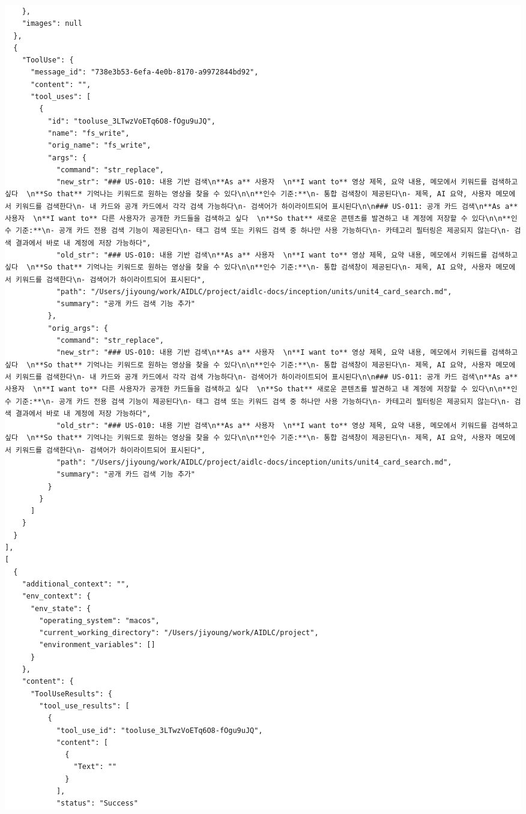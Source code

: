         },
        "images": null
      },
      {
        "ToolUse": {
          "message_id": "738e3b53-6efa-4e0b-8170-a9972844bd92",
          "content": "",
          "tool_uses": [
            {
              "id": "tooluse_3LTwzVoETq6O8-fOgu9uJQ",
              "name": "fs_write",
              "orig_name": "fs_write",
              "args": {
                "command": "str_replace",
                "new_str": "### US-010: 내용 기반 검색\n**As a** 사용자  \n**I want to** 영상 제목, 요약 내용, 메모에서 키워드를 검색하고 싶다  \n**So that** 기억나는 키워드로 원하는 영상을 찾을 수 있다\n\n**인수 기준:**\n- 통합 검색창이 제공된다\n- 제목, AI 요약, 사용자 메모에서 키워드를 검색한다\n- 내 카드와 공개 카드에서 각각 검색 가능하다\n- 검색어가 하이라이트되어 표시된다\n\n### US-011: 공개 카드 검색\n**As a** 사용자  \n**I want to** 다른 사용자가 공개한 카드들을 검색하고 싶다  \n**So that** 새로운 콘텐츠를 발견하고 내 계정에 저장할 수 있다\n\n**인수 기준:**\n- 공개 카드 전용 검색 기능이 제공된다\n- 태그 검색 또는 키워드 검색 중 하나만 사용 가능하다\n- 카테고리 필터링은 제공되지 않는다\n- 검색 결과에서 바로 내 계정에 저장 가능하다",
                "old_str": "### US-010: 내용 기반 검색\n**As a** 사용자  \n**I want to** 영상 제목, 요약 내용, 메모에서 키워드를 검색하고 싶다  \n**So that** 기억나는 키워드로 원하는 영상을 찾을 수 있다\n\n**인수 기준:**\n- 통합 검색창이 제공된다\n- 제목, AI 요약, 사용자 메모에서 키워드를 검색한다\n- 검색어가 하이라이트되어 표시된다",
                "path": "/Users/jiyoung/work/AIDLC/project/aidlc-docs/inception/units/unit4_card_search.md",
                "summary": "공개 카드 검색 기능 추가"
              },
              "orig_args": {
                "command": "str_replace",
                "new_str": "### US-010: 내용 기반 검색\n**As a** 사용자  \n**I want to** 영상 제목, 요약 내용, 메모에서 키워드를 검색하고 싶다  \n**So that** 기억나는 키워드로 원하는 영상을 찾을 수 있다\n\n**인수 기준:**\n- 통합 검색창이 제공된다\n- 제목, AI 요약, 사용자 메모에서 키워드를 검색한다\n- 내 카드와 공개 카드에서 각각 검색 가능하다\n- 검색어가 하이라이트되어 표시된다\n\n### US-011: 공개 카드 검색\n**As a** 사용자  \n**I want to** 다른 사용자가 공개한 카드들을 검색하고 싶다  \n**So that** 새로운 콘텐츠를 발견하고 내 계정에 저장할 수 있다\n\n**인수 기준:**\n- 공개 카드 전용 검색 기능이 제공된다\n- 태그 검색 또는 키워드 검색 중 하나만 사용 가능하다\n- 카테고리 필터링은 제공되지 않는다\n- 검색 결과에서 바로 내 계정에 저장 가능하다",
                "old_str": "### US-010: 내용 기반 검색\n**As a** 사용자  \n**I want to** 영상 제목, 요약 내용, 메모에서 키워드를 검색하고 싶다  \n**So that** 기억나는 키워드로 원하는 영상을 찾을 수 있다\n\n**인수 기준:**\n- 통합 검색창이 제공된다\n- 제목, AI 요약, 사용자 메모에서 키워드를 검색한다\n- 검색어가 하이라이트되어 표시된다",
                "path": "/Users/jiyoung/work/AIDLC/project/aidlc-docs/inception/units/unit4_card_search.md",
                "summary": "공개 카드 검색 기능 추가"
              }
            }
          ]
        }
      }
    ],
    [
      {
        "additional_context": "",
        "env_context": {
          "env_state": {
            "operating_system": "macos",
            "current_working_directory": "/Users/jiyoung/work/AIDLC/project",
            "environment_variables": []
          }
        },
        "content": {
          "ToolUseResults": {
            "tool_use_results": [
              {
                "tool_use_id": "tooluse_3LTwzVoETq6O8-fOgu9uJQ",
                "content": [
                  {
                    "Text": ""
                  }
                ],
                "status": "Success"